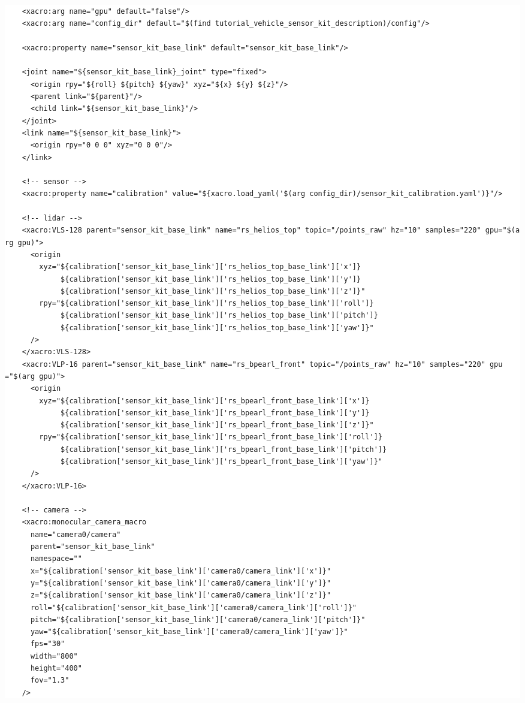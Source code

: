         <xacro:arg name="gpu" default="false"/>
        <xacro:arg name="config_dir" default="$(find tutorial_vehicle_sensor_kit_description)/config"/>

        <xacro:property name="sensor_kit_base_link" default="sensor_kit_base_link"/>

        <joint name="${sensor_kit_base_link}_joint" type="fixed">
          <origin rpy="${roll} ${pitch} ${yaw}" xyz="${x} ${y} ${z}"/>
          <parent link="${parent}"/>
          <child link="${sensor_kit_base_link}"/>
        </joint>
        <link name="${sensor_kit_base_link}">
          <origin rpy="0 0 0" xyz="0 0 0"/>
        </link>

        <!-- sensor -->
        <xacro:property name="calibration" value="${xacro.load_yaml('$(arg config_dir)/sensor_kit_calibration.yaml')}"/>

        <!-- lidar -->
        <xacro:VLS-128 parent="sensor_kit_base_link" name="rs_helios_top" topic="/points_raw" hz="10" samples="220" gpu="$(arg gpu)">
          <origin
            xyz="${calibration['sensor_kit_base_link']['rs_helios_top_base_link']['x']}
                 ${calibration['sensor_kit_base_link']['rs_helios_top_base_link']['y']}
                 ${calibration['sensor_kit_base_link']['rs_helios_top_base_link']['z']}"
            rpy="${calibration['sensor_kit_base_link']['rs_helios_top_base_link']['roll']}
                 ${calibration['sensor_kit_base_link']['rs_helios_top_base_link']['pitch']}
                 ${calibration['sensor_kit_base_link']['rs_helios_top_base_link']['yaw']}"
          />
        </xacro:VLS-128>
        <xacro:VLP-16 parent="sensor_kit_base_link" name="rs_bpearl_front" topic="/points_raw" hz="10" samples="220" gpu="$(arg gpu)">
          <origin
            xyz="${calibration['sensor_kit_base_link']['rs_bpearl_front_base_link']['x']}
                 ${calibration['sensor_kit_base_link']['rs_bpearl_front_base_link']['y']}
                 ${calibration['sensor_kit_base_link']['rs_bpearl_front_base_link']['z']}"
            rpy="${calibration['sensor_kit_base_link']['rs_bpearl_front_base_link']['roll']}
                 ${calibration['sensor_kit_base_link']['rs_bpearl_front_base_link']['pitch']}
                 ${calibration['sensor_kit_base_link']['rs_bpearl_front_base_link']['yaw']}"
          />
        </xacro:VLP-16>

        <!-- camera -->
        <xacro:monocular_camera_macro
          name="camera0/camera"
          parent="sensor_kit_base_link"
          namespace=""
          x="${calibration['sensor_kit_base_link']['camera0/camera_link']['x']}"
          y="${calibration['sensor_kit_base_link']['camera0/camera_link']['y']}"
          z="${calibration['sensor_kit_base_link']['camera0/camera_link']['z']}"
          roll="${calibration['sensor_kit_base_link']['camera0/camera_link']['roll']}"
          pitch="${calibration['sensor_kit_base_link']['camera0/camera_link']['pitch']}"
          yaw="${calibration['sensor_kit_base_link']['camera0/camera_link']['yaw']}"
          fps="30"
          width="800"
          height="400"
          fov="1.3"
        />
